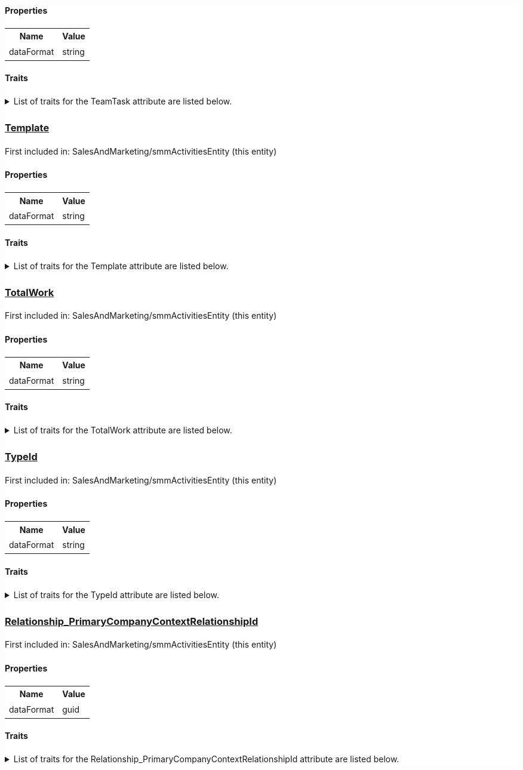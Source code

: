 #### Properties

<table><tr><th>Name</th><th>Value</th></tr><tr><td>dataFormat</td><td>string</td></tr></table>

#### Traits

<details><summary>List of traits for the TeamTask attribute are listed below.</summary></details>

### <a href=#Template name="Template">Template</a>

First included in: SalesAndMarketing/smmActivitiesEntity (this entity)  

#### Properties

<table><tr><th>Name</th><th>Value</th></tr><tr><td>dataFormat</td><td>string</td></tr></table>

#### Traits

<details><summary>List of traits for the Template attribute are listed below.</summary></details>

### <a href=#TotalWork name="TotalWork">TotalWork</a>

First included in: SalesAndMarketing/smmActivitiesEntity (this entity)  

#### Properties

<table><tr><th>Name</th><th>Value</th></tr><tr><td>dataFormat</td><td>string</td></tr></table>

#### Traits

<details><summary>List of traits for the TotalWork attribute are listed below.</summary></details>

### <a href=#TypeId name="TypeId">TypeId</a>

First included in: SalesAndMarketing/smmActivitiesEntity (this entity)  

#### Properties

<table><tr><th>Name</th><th>Value</th></tr><tr><td>dataFormat</td><td>string</td></tr></table>

#### Traits

<details><summary>List of traits for the TypeId attribute are listed below.</summary></details>

### <a href=#Relationship_PrimaryCompanyContextRelationshipId name="Relationship_PrimaryCompanyContextRelationshipId">Relationship_PrimaryCompanyContextRelationshipId</a>

First included in: SalesAndMarketing/smmActivitiesEntity (this entity)  

#### Properties

<table><tr><th>Name</th><th>Value</th></tr><tr><td>dataFormat</td><td>guid</td></tr></table>

#### Traits

<details><summary>List of traits for the Relationship_PrimaryCompanyContextRelationshipId attribute are listed below.</summary></details>
